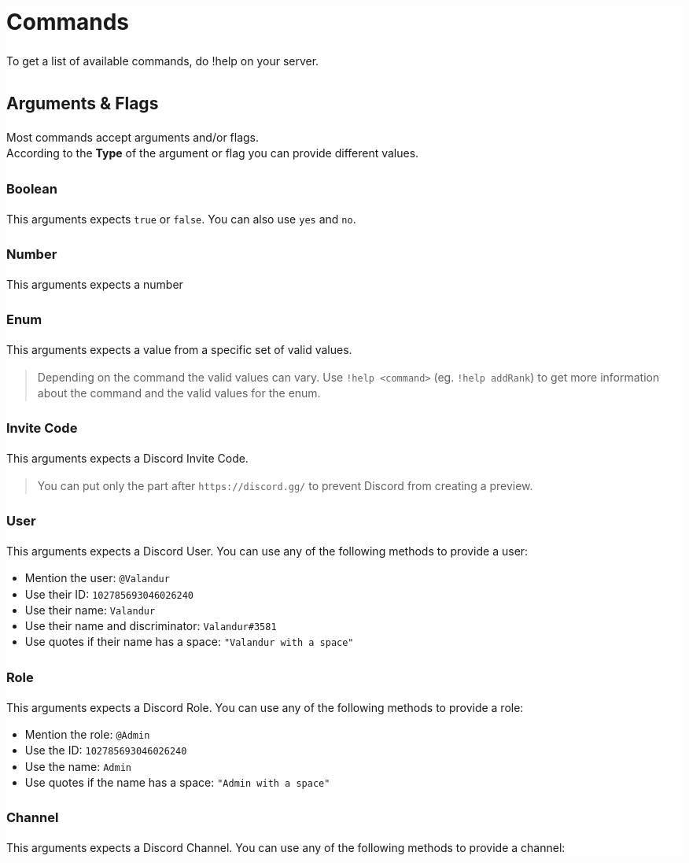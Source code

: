 # Commands

To get a list of available commands, do !help on your server.

## Arguments & Flags

Most commands accept arguments and/or flags.  
According to the **Type** of the argument or flag you can provide different values.

### Boolean

This arguments expects `true` or `false`. You can also use `yes` and `no`.

### Number

This arguments expects a number

### Enum

This arguments expects a value from a specific set of valid values.  

> Depending on the command the valid values can vary. Use `!help <command>` (eg. `!help addRank`) to get more information about the command and the valid values for the enum.

### Invite Code

This arguments expects a Discord Invite Code.  

> You can put only the part after `https://discord.gg/` to prevent Discord from creating a preview.

### User

This arguments expects a Discord User. You can use any of the following methods to provide a user:

- Mention the user: `@Valandur`
- Use their ID: `102785693046026240`
- Use their name: `Valandur`
- Use their name and discriminator: `Valandur#3581`
- Use quotes if their name has a space: `"Valandur with a space"`

### Role

This arguments expects a Discord Role. You can use any of the following methods to provide a role:

- Mention the role: `@Admin`
- Use the ID: `102785693046026240`
- Use the name: `Admin`
- Use quotes if the name has a space: `"Admin with a space"`

### Channel

This arguments expects a Discord Channel. You can use any of the following methods to provide a channel:
